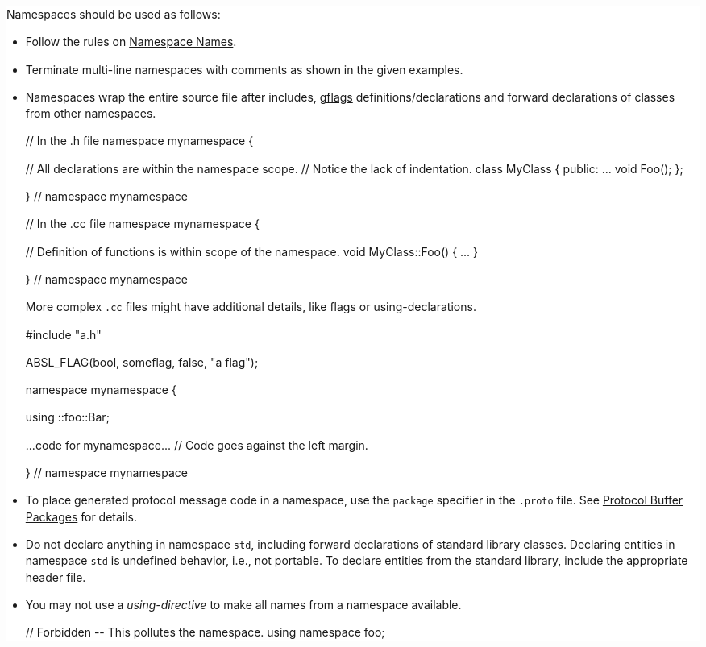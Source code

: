 Namespaces should be used as follows:

* Follow the rules on [Namespace Names](#Namespace_Names).
* Terminate multi-line namespaces with comments as shown in the given examples.
* Namespaces wrap the entire source file after includes, [gflags](https://gflags.github.io/gflags/)
  definitions/declarations and forward declarations of classes from other namespaces.

  // In the .h file
  namespace mynamespace {

  // All declarations are within the namespace scope.
  // Notice the lack of indentation.
  class MyClass {
  public:
  ...
  void Foo();
  };

  } // namespace mynamespace

  // In the .cc file
  namespace mynamespace {

  // Definition of functions is within scope of the namespace.
  void MyClass::Foo() {
  ...
  }

  } // namespace mynamespace

  More complex `.cc` files might have additional details, like flags or using-declarations.

  #include "a.h"

  ABSL\_FLAG(bool, someflag, false, "a flag");

  namespace mynamespace {

  using ::foo::Bar;

  ...code for mynamespace... // Code goes against the left margin.

  } // namespace mynamespace

* To place generated protocol message code in a namespace, use the `package` specifier in the `.proto` file.
  See [Protocol Buffer Packages](https://developers.google.com/protocol-buffers/docs/reference/cpp-generated#package)
  for details.
* Do not declare anything in namespace `std`, including forward declarations of standard library classes. Declaring
  entities in namespace `std` is undefined behavior, i.e., not portable. To declare entities from the standard library,
  include the appropriate header file.
* You may not use a _using-directive_ to make all names from a namespace available.

  // Forbidden -- This pollutes the namespace.
  using namespace foo;
